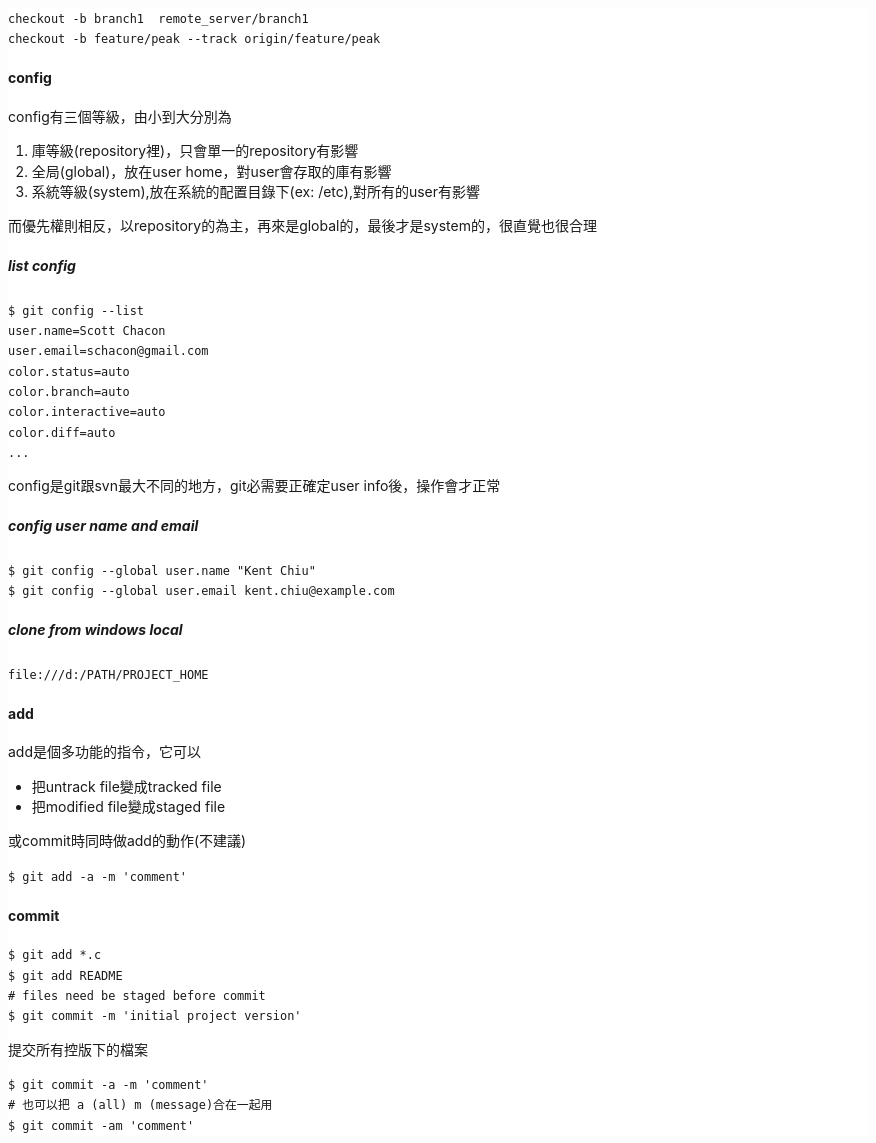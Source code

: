 	checkout -b branch1  remote_server/branch1
	checkout -b feature/peak --track origin/feature/peak

#### config

config有三個等級，由小到大分別為

1. 庫等級(repository裡)，只會單一的repository有影響
2. 全局(global)，放在user home，對user會存取的庫有影響
3. 系統等級(system),放在系統的配置目錄下(ex: /etc),對所有的user有影響

而優先權則相反，以repository的為主，再來是global的，最後才是system的，很直覺也很合理

##### list config

	$ git config --list
	user.name=Scott Chacon
	user.email=schacon@gmail.com
	color.status=auto
	color.branch=auto
	color.interactive=auto
	color.diff=auto
	...

config是git跟svn最大不同的地方，git必需要正確定user info後，操作會才正常

##### config user name and email


	$ git config --global user.name "Kent Chiu"
	$ git config --global user.email kent.chiu@example.com

##### clone from windows local

    file:///d:/PATH/PROJECT_HOME

#### add

add是個多功能的指令，它可以

-   把untrack file變成tracked file
-   把modified file變成staged file

或commit時同時做add的動作(不建議)

	$ git add -a -m 'comment'

#### commit

	$ git add *.c
	$ git add README
	# files need be staged before commit
	$ git commit -m 'initial project version'

提交所有控版下的檔案

	$ git commit -a -m 'comment'
    # 也可以把 a (all) m (message)合在一起用 
    $ git commit -am 'comment'
